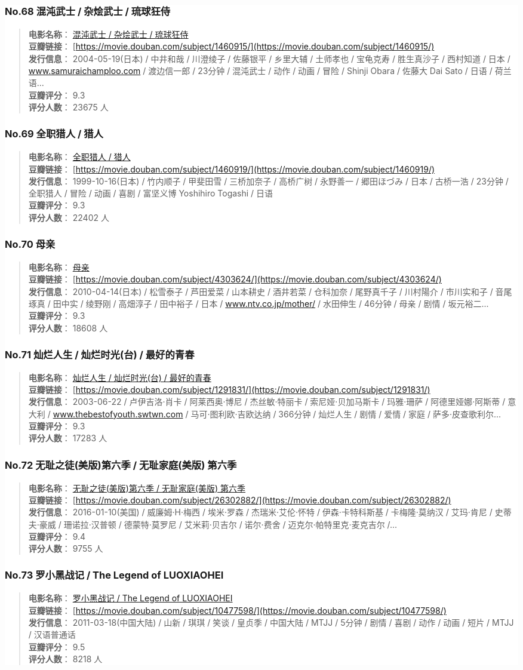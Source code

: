 ### No.68 混沌武士 / 杂烩武士 / 琉球狂侍
 > **电影名称**： [混沌武士 / 杂烩武士 / 琉球狂侍](https://movie.douban.com/subject/1460915/)  
 > **豆瓣链接**： [https://movie.douban.com/subject/1460915/](https://movie.douban.com/subject/1460915/)  
 > **发行信息**： 2004-05-19(日本) / 中井和哉 / 川澄绫子 / 佐藤银平 / 乡里大辅 / 土师孝也 / 宝龟克寿 / 胜生真沙子 / 西村知道 / 日本 / www.samuraichamploo.com / 渡边信一郎 / 23分钟 / 混沌武士 / 动作 / 动画 / 冒险 / Shinji Obara / 佐藤大 Dai Sato / 日语 / 荷兰语...  
 > **豆瓣评分**： 9.3  
 > **评分人数**： 23675 人  

### No.69 全职猎人 / 猎人
 > **电影名称**： [全职猎人 / 猎人](https://movie.douban.com/subject/1460919/)  
 > **豆瓣链接**： [https://movie.douban.com/subject/1460919/](https://movie.douban.com/subject/1460919/)  
 > **发行信息**： 1999-10-16(日本) / 竹内顺子 / 甲斐田雪 / 三桥加奈子 / 高桥广树 / 永野善一 / 郷田ほづみ / 日本 / 古桥一浩 / 23分钟 / 全职猎人 / 冒险 / 动画 / 喜剧 / 富坚义博 Yoshihiro Togashi / 日语  
 > **豆瓣评分**： 9.3  
 > **评分人数**： 22402 人  

### No.70 母亲
 > **电影名称**： [母亲](https://movie.douban.com/subject/4303624/)  
 > **豆瓣链接**： [https://movie.douban.com/subject/4303624/](https://movie.douban.com/subject/4303624/)  
 > **发行信息**： 2010-04-14(日本) / 松雪泰子 / 芦田爱菜 / 山本耕史 / 酒井若菜 / 仓科加奈 / 尾野真千子 / 川村陽介 / 市川实和子 / 音尾琢真 / 田中实 / 绫野刚 / 高畑淳子 / 田中裕子 / 日本 / www.ntv.co.jp/mother/ / 水田伸生 / 46分钟 / 母亲 / 剧情 / 坂元裕二...  
 > **豆瓣评分**： 9.3  
 > **评分人数**： 18608 人  

### No.71 灿烂人生 / 灿烂时光(台) / 最好的青春
 > **电影名称**： [灿烂人生 / 灿烂时光(台) / 最好的青春](https://movie.douban.com/subject/1291831/)  
 > **豆瓣链接**： [https://movie.douban.com/subject/1291831/](https://movie.douban.com/subject/1291831/)  
 > **发行信息**： 2003-06-22 / 卢伊吉洛·肖卡 / 阿莱西奥·博尼 / 杰丝敏·特丽卡 / 索尼娅·贝加马斯卡 / 玛雅·珊萨 / 阿德里娅娜·阿斯蒂 / 意大利 / www.thebestofyouth.swtwn.com / 马可·图利欧·吉欧达纳 / 366分钟 / 灿烂人生 / 剧情 / 爱情 / 家庭 / 萨多·皮查歌利尔...  
 > **豆瓣评分**： 9.3  
 > **评分人数**： 17283 人  

### No.72 无耻之徒(美版)第六季 / 无耻家庭(美版) 第六季
 > **电影名称**： [无耻之徒(美版)第六季 / 无耻家庭(美版) 第六季](https://movie.douban.com/subject/26302882/)  
 > **豆瓣链接**： [https://movie.douban.com/subject/26302882/](https://movie.douban.com/subject/26302882/)  
 > **发行信息**： 2016-01-10(美国) / 威廉姆·H·梅西 / 埃米·罗森 / 杰瑞米·艾伦·怀特 / 伊森·卡特科斯基 / 卡梅隆·莫纳汉 / 艾玛·肯尼 / 史蒂夫·豪威 / 珊诺拉·汉普顿 / 德蒙特·莫罗尼 / 艾米莉·贝吉尔 / 诺尔·费舍 / 迈克尔·帕特里克·麦克吉尔 /...  
 > **豆瓣评分**： 9.4  
 > **评分人数**： 9755 人  

### No.73 罗小黑战记 / The Legend of LUOXIAOHEI
 > **电影名称**： [罗小黑战记 / The Legend of LUOXIAOHEI](https://movie.douban.com/subject/10477598/)  
 > **豆瓣链接**： [https://movie.douban.com/subject/10477598/](https://movie.douban.com/subject/10477598/)  
 > **发行信息**： 2011-03-18(中国大陆) / 山新 / 琪琪 / 笑谈 / 皇贞季 / 中国大陆 / MTJJ / 5分钟 / 剧情 / 喜剧 / 动作 / 动画 / 短片 / MTJJ / 汉语普通话  
 > **豆瓣评分**： 9.5  
 > **评分人数**： 8218 人  
